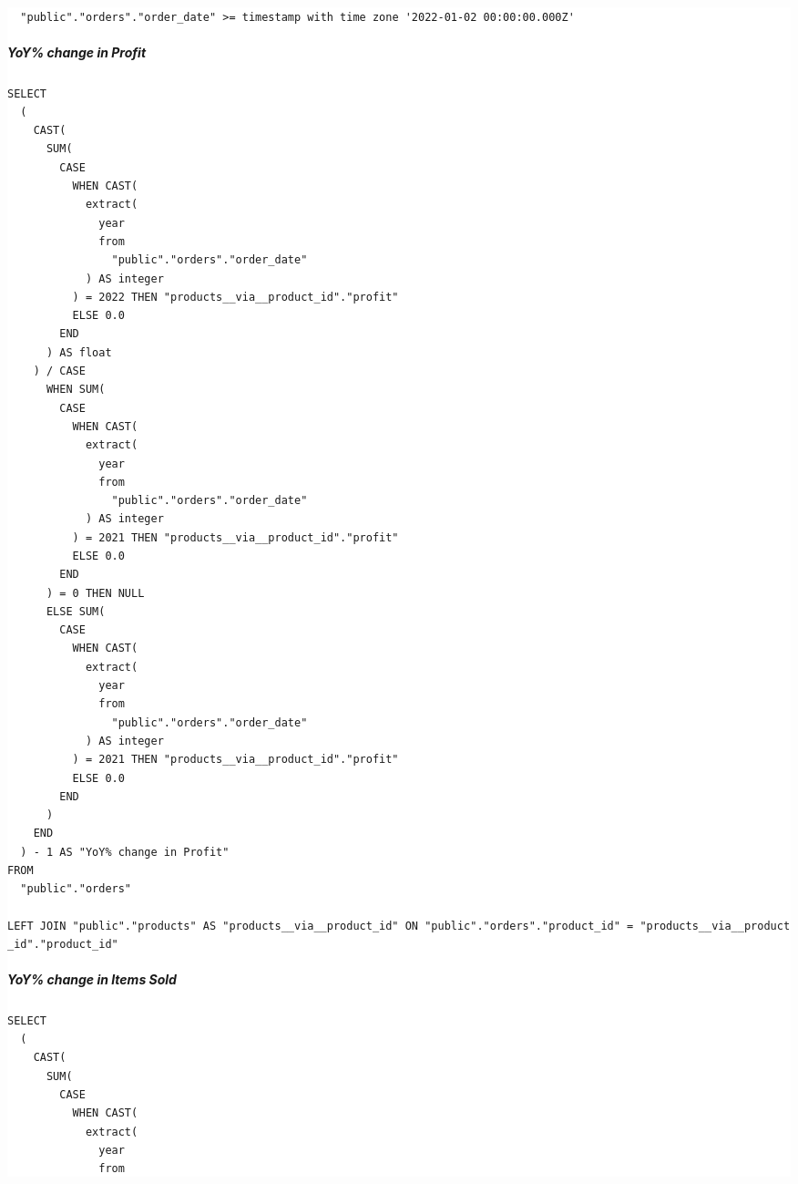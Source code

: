 ```postgresql
  "public"."orders"."order_date" >= timestamp with time zone '2022-01-02 00:00:00.000Z'
```
##### YoY% change in Profit
```postgresql
SELECT
  (
    CAST(
      SUM(
        CASE
          WHEN CAST(
            extract(
              year
              from
                "public"."orders"."order_date"
            ) AS integer
          ) = 2022 THEN "products__via__product_id"."profit"
          ELSE 0.0
        END
      ) AS float
    ) / CASE
      WHEN SUM(
        CASE
          WHEN CAST(
            extract(
              year
              from
                "public"."orders"."order_date"
            ) AS integer
          ) = 2021 THEN "products__via__product_id"."profit"
          ELSE 0.0
        END
      ) = 0 THEN NULL
      ELSE SUM(
        CASE
          WHEN CAST(
            extract(
              year
              from
                "public"."orders"."order_date"
            ) AS integer
          ) = 2021 THEN "products__via__product_id"."profit"
          ELSE 0.0
        END
      )
    END
  ) - 1 AS "YoY% change in Profit"
FROM
  "public"."orders"
 
LEFT JOIN "public"."products" AS "products__via__product_id" ON "public"."orders"."product_id" = "products__via__product_id"."product_id"
```
##### YoY% change in Items Sold
```postgresql
SELECT
  (
    CAST(
      SUM(
        CASE
          WHEN CAST(
            extract(
              year
              from
```